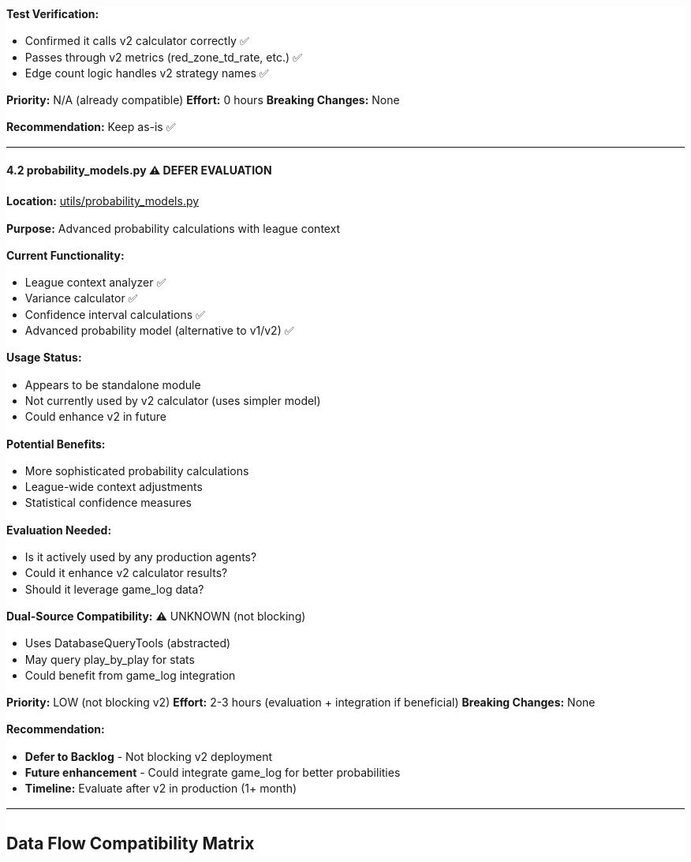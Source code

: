 **Test Verification:**
- Confirmed it calls v2 calculator correctly ✅
- Passes through v2 metrics (red_zone_td_rate, etc.) ✅
- Edge count logic handles v2 strategy names ✅

**Priority:** N/A (already compatible)
**Effort:** 0 hours
**Breaking Changes:** None

**Recommendation:** Keep as-is ✅

---

#### 4.2 probability_models.py ⚠️ DEFER EVALUATION

**Location:** [utils/probability_models.py](utils/probability_models.py)

**Purpose:** Advanced probability calculations with league context

**Current Functionality:**
- League context analyzer ✅
- Variance calculator ✅
- Confidence interval calculations ✅
- Advanced probability model (alternative to v1/v2) ✅

**Usage Status:**
- Appears to be standalone module
- Not currently used by v2 calculator (uses simpler model)
- Could enhance v2 in future

**Potential Benefits:**
- More sophisticated probability calculations
- League-wide context adjustments
- Statistical confidence measures

**Evaluation Needed:**
- Is it actively used by any production agents?
- Could it enhance v2 calculator results?
- Should it leverage game_log data?

**Dual-Source Compatibility:** ⚠️ UNKNOWN (not blocking)
- Uses DatabaseQueryTools (abstracted)
- May query play_by_play for stats
- Could benefit from game_log integration

**Priority:** LOW (not blocking v2)
**Effort:** 2-3 hours (evaluation + integration if beneficial)
**Breaking Changes:** None

**Recommendation:**
- **Defer to Backlog** - Not blocking v2 deployment
- **Future enhancement** - Could integrate game_log for better probabilities
- **Timeline:** Evaluate after v2 in production (1+ month)

---

## Data Flow Compatibility Matrix
